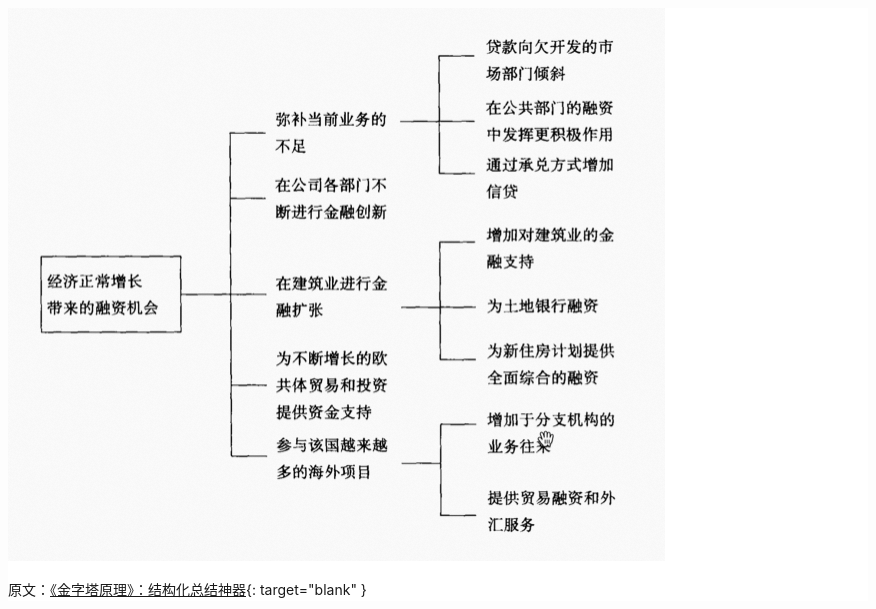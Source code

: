 ![图片](/assets/img/jzt-15.jpg)

原文：[《金字塔原理》：结构化总结神器](https://mp.weixin.qq.com/s/KRayiJtLdzTBTLF43OjhPg){: target="blank" }